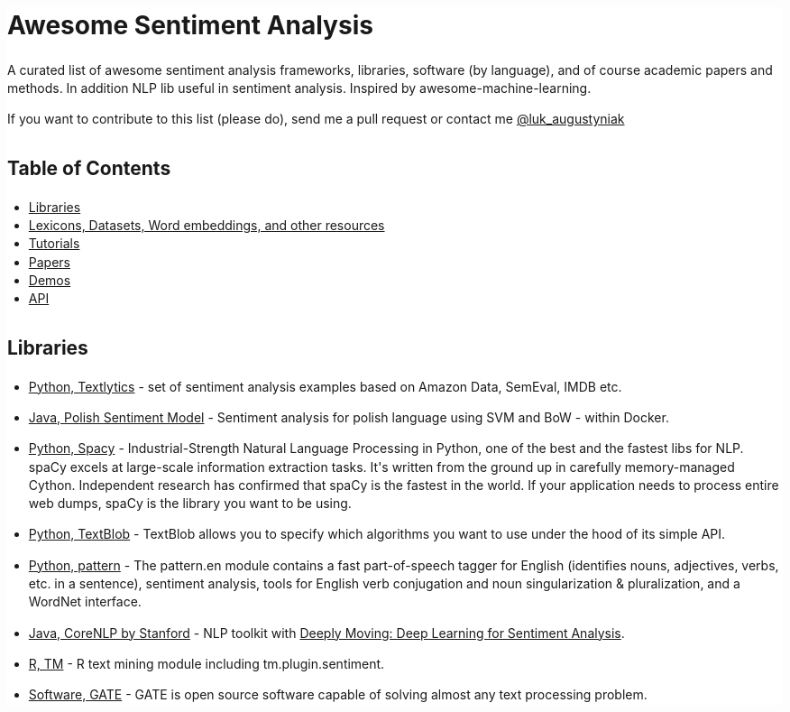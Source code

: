 # Awesome Sentiment Analysis

A curated list of awesome sentiment analysis frameworks, libraries, software (by language), and of course academic papers and methods. In addition NLP lib useful in sentiment analysis. Inspired by awesome-machine-learning.

If you want to contribute to this list (please do), send me a pull request or contact me [@luk_augustyniak](https://twitter.com/luk_augustyniak)

## Table of Contents



- [Libraries](#lib)
- [Lexicons, Datasets, Word embeddings, and other resources](#data)
- [Tutorials](#tuts)
- [Papers](#papers)
- [Demos](#demos)
- [API](#api)



<a name="lib" />

## Libraries

* [Python, Textlytics](https://github.com/laugustyniak/textlytics) - set of sentiment analysis examples based on Amazon Data, SemEval, IMDB etc.

* [Java, Polish Sentiment Model](https://github.com/riomus/polish-sentiment) - Sentiment analysis for polish language using SVM and BoW - within Docker.

* [Python, Spacy](https://spacy.io/) - Industrial-Strength Natural Language Processing in Python, one of the best and the fastest libs for NLP. spaCy excels at large-scale information extraction tasks. It's written from the ground up in carefully memory-managed Cython. Independent research has confirmed that spaCy is the fastest in the world. If your application needs to process entire web dumps, spaCy is the library you want to be using.

* [Python, TextBlob](https://textblob.readthedocs.io/en/dev/advanced_usage.html#sentiment-analyzers) - TextBlob allows you to specify which algorithms you want to use under the hood of its simple API.

* [Python, pattern](http://www.clips.ua.ac.be/pages/pattern-en#sentiment) - The pattern.en module contains a fast part-of-speech tagger for English (identifies nouns, adjectives, verbs, etc. in a sentence), sentiment analysis, tools for English verb conjugation and noun singularization & pluralization, and a WordNet interface.

* [Java, CoreNLP by Stanford](http://stanfordnlp.github.io/CoreNLP/) - NLP toolkit with [Deeply Moving: Deep Learning for Sentiment Analysis](http://nlp.stanford.edu/sentiment/).

* [R, TM](http://cran.r-project.org/web/packages/tm/index) - R text mining module including tm.plugin.sentiment.

* [Software, GATE](https://gate.ac.uk/sentiment/) - GATE is open source software capable of solving almost any text processing problem.
